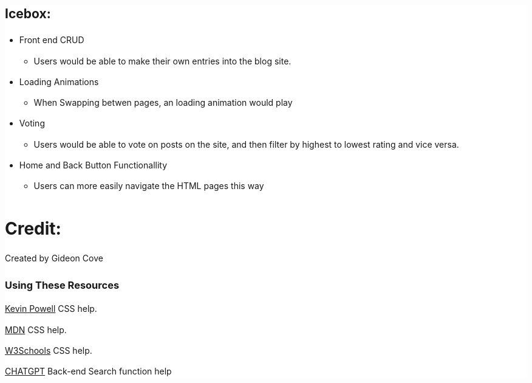 ## Icebox: 

- Front end CRUD

    - Users would be able to make their own entries into the blog site. 

- Loading Animations

    - When Swapping betwen pages, an loading animation would play

- Voting

    - Users would be able to vote on posts on the site, and then filter by highest to lowest rating and vice versa.

- Home and Back Button Functionallity

    - Users can more easily navigate the HTML pages this way
    

# Credit:

Created by Gideon Cove

### Using These Resources

[Kevin Powell](https://www.youtube.com/@KevinPowell) CSS help.

[MDN](https://developer.mozilla.org/index.html) CSS help.

[W3Schools](https://www.w3schools.com/) CSS help.

[CHATGPT](https://chatgpt.com/) Back-end Search function help


